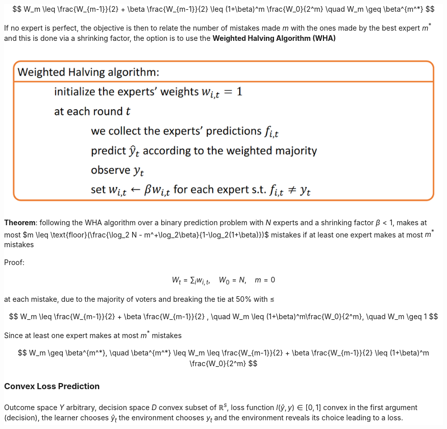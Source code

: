 $$
W_m \leq \frac{W_{m-1}}{2} + \beta \frac{W_{m-1}}{2} \leq (1+\beta)^m \frac{W_0}{2^m} \quad W_m \geq \beta^{m^*}
$$

If no expert is perfect, the objective is then to relate the number of mistakes made $m$ with the ones made by the best expert $m^*$ and this is done via a shrinking factor, the option is to use the **Weighted Halving Algorithm (WHA)**

![Untitled](/files/blog-post-2/Untitled2.png)

**Theorem**: following the WHA algorithm over a binary prediction problem with $N$ experts and a shrinking factor $\beta < 1$, makes at most $m \leq \text{floor}(\frac{\log_2 N - m^+\log_2\beta}{1-\log_2(1+\beta)})$ mistakes if at least one expert makes at most $m^*$ mistakes

Proof:

$$
W_t = \sum_i w_{i,t}, \quad W_0 = N, \quad m=0
$$

at each mistake, due to the majority of voters and breaking the tie at 50% with $\leq$

$$
W_m \leq \frac{W_{m-1}}{2} + \beta \frac{W_{m-1}}{2} , \quad W_m \leq (1+\beta)^m\frac{W_0}{2^m}, \quad W_m \geq 1
$$

Since at least one expert makes at most $m^*$  mistakes

$$
 W_m \geq \beta^{m^*}, \quad \beta^{m^*} \leq W_m \leq \frac{W_{m-1}}{2} + \beta \frac{W_{m-1}}{2} \leq (1+\beta)^m \frac{W_0}{2^m}
$$

### Convex Loss Prediction

Outcome space $Y$ arbitrary, decision space $D$ convex subset of $\mathbb R^s$, loss function $l(\hat y, y) \in [0,1]$ convex in the first argument (decision), the learner chooses $\hat y_t$ the environment chooses $y_t$ and the environment reveals its choice leading to a loss. 
